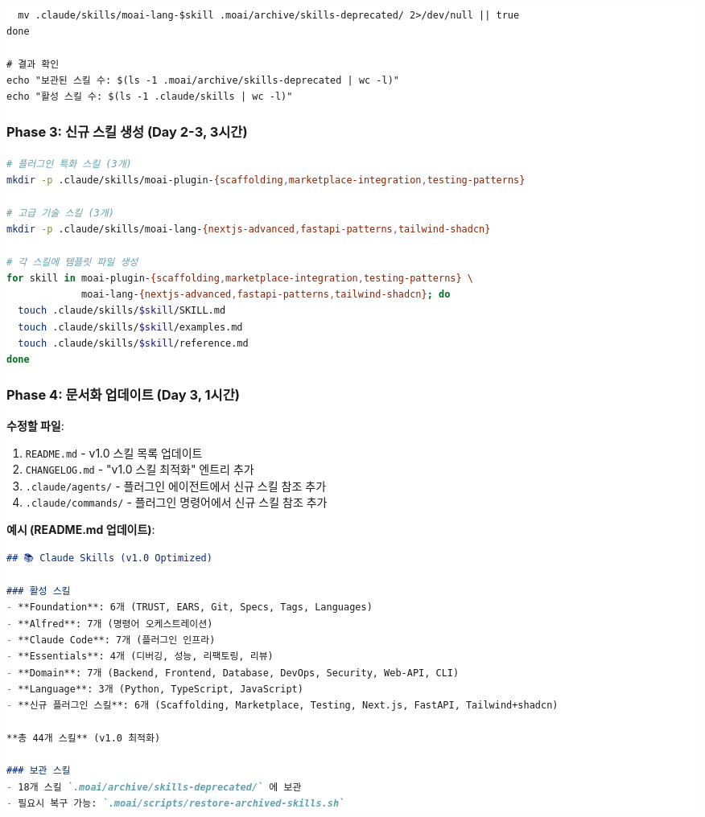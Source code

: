 ```
  mv .claude/skills/moai-lang-$skill .moai/archive/skills-deprecated/ 2>/dev/null || true
done

# 결과 확인
echo "보관된 스킬 수: $(ls -1 .moai/archive/skills-deprecated | wc -l)"
echo "활성 스킬 수: $(ls -1 .claude/skills | wc -l)"
```

### Phase 3: 신규 스킬 생성 (Day 2-3, 3시간)

```bash
# 플러그인 특화 스킬 (3개)
mkdir -p .claude/skills/moai-plugin-{scaffolding,marketplace-integration,testing-patterns}

# 고급 기술 스킬 (3개)
mkdir -p .claude/skills/moai-lang-{nextjs-advanced,fastapi-patterns,tailwind-shadcn}

# 각 스킬에 템플릿 파일 생성
for skill in moai-plugin-{scaffolding,marketplace-integration,testing-patterns} \
             moai-lang-{nextjs-advanced,fastapi-patterns,tailwind-shadcn}; do
  touch .claude/skills/$skill/SKILL.md
  touch .claude/skills/$skill/examples.md
  touch .claude/skills/$skill/reference.md
done
```

### Phase 4: 문서화 업데이트 (Day 3, 1시간)

**수정할 파일**:
1. `README.md` - v1.0 스킬 목록 업데이트
2. `CHANGELOG.md` - "v1.0 스킬 최적화" 엔트리 추가
3. `.claude/agents/` - 플러그인 에이전트에서 신규 스킬 참조 추가
4. `.claude/commands/` - 플러그인 명령어에서 신규 스킬 참조 추가

**예시 (README.md 업데이트)**:
```markdown
## 📚 Claude Skills (v1.0 Optimized)

### 활성 스킬
- **Foundation**: 6개 (TRUST, EARS, Git, Specs, Tags, Languages)
- **Alfred**: 7개 (명령어 오케스트레이션)
- **Claude Code**: 7개 (플러그인 인프라)
- **Essentials**: 4개 (디버깅, 성능, 리팩토링, 리뷰)
- **Domain**: 7개 (Backend, Frontend, Database, DevOps, Security, Web-API, CLI)
- **Language**: 3개 (Python, TypeScript, JavaScript)
- **신규 플러그인 스킬**: 6개 (Scaffolding, Marketplace, Testing, Next.js, FastAPI, Tailwind+shadcn)

**총 44개 스킬** (v1.0 최적화)

### 보관 스킬
- 18개 스킬 `.moai/archive/skills-deprecated/` 에 보관
- 필요시 복구 가능: `.moai/scripts/restore-archived-skills.sh`
```
